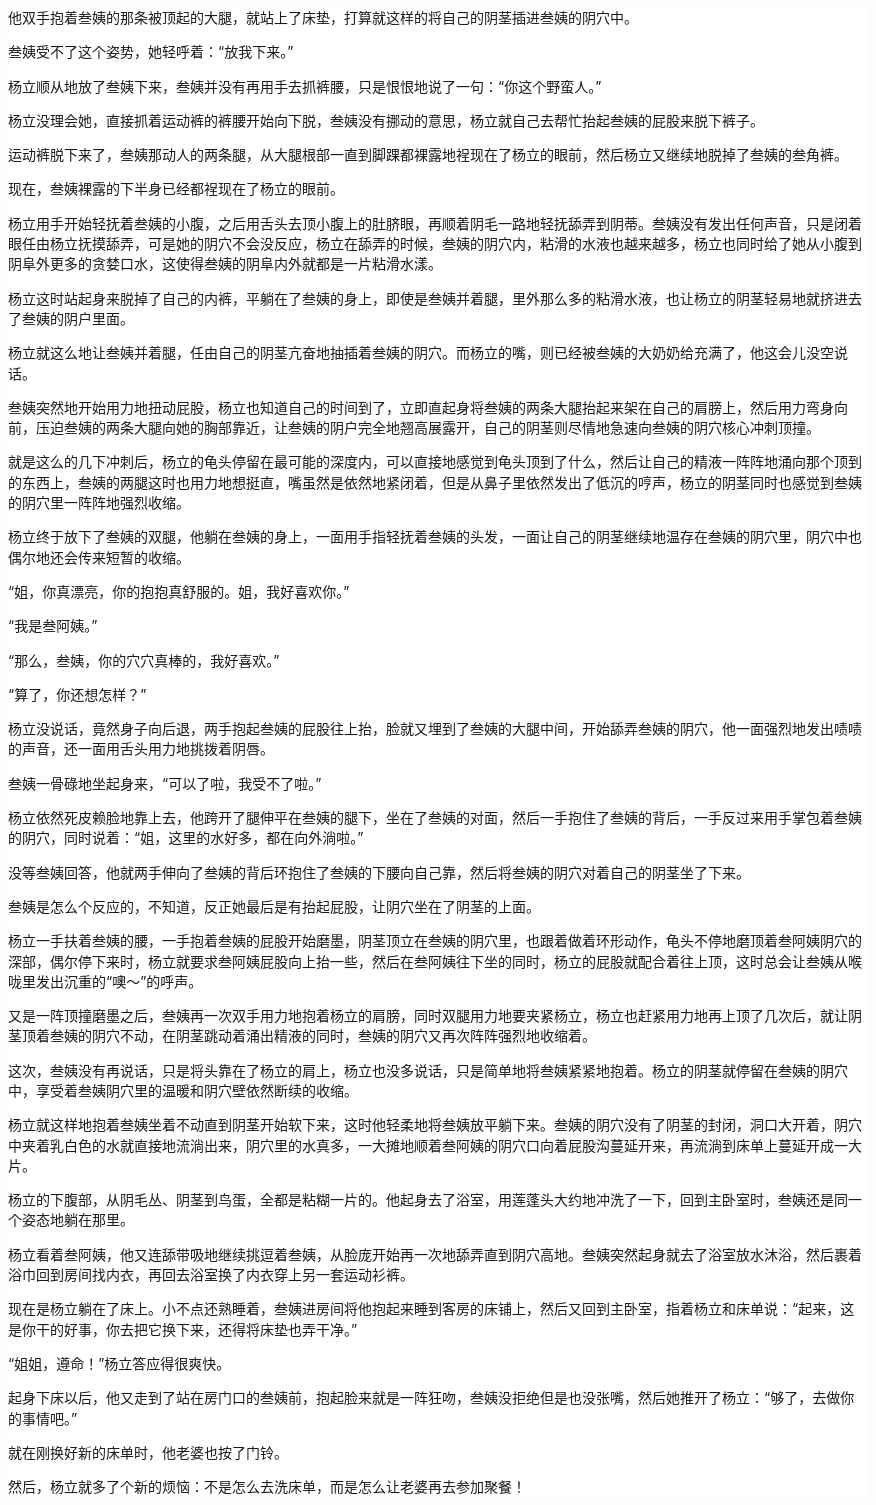 他双手抱着叁姨的那条被顶起的大腿，就站上了床垫，打算就这样的将自己的阴茎插进叁姨的阴穴中。

叁姨受不了这个姿势，她轻呼着：“放我下来。”

杨立顺从地放了叁姨下来，叁姨并没有再用手去抓裤腰，只是恨恨地说了一句：“你这个野蛮人。”

杨立没理会她，直接抓着运动裤的裤腰开始向下脱，叁姨没有挪动的意思，杨立就自己去帮忙抬起叁姨的屁股来脱下裤子。

运动裤脱下来了，叁姨那动人的两条腿，从大腿根部一直到脚踝都裸露地裎现在了杨立的眼前，然后杨立又继续地脱掉了叁姨的叁角裤。

现在，叁姨裸露的下半身已经都裎现在了杨立的眼前。

杨立用手开始轻抚着叁姨的小腹，之后用舌头去顶小腹上的肚脐眼，再顺着阴毛一路地轻抚舔弄到阴蒂。叁姨没有发出任何声音，只是闭着眼任由杨立抚摸舔弄，可是她的阴穴不会没反应，杨立在舔弄的时候，叁姨的阴穴内，粘滑的水液也越来越多，杨立也同时给了她从小腹到阴阜外更多的贪婪口水，这使得叁姨的阴阜内外就都是一片粘滑水漾。

杨立这时站起身来脱掉了自己的内裤，平躺在了叁姨的身上，即使是叁姨并着腿，里外那么多的粘滑水液，也让杨立的阴茎轻易地就挤进去了叁姨的阴户里面。

杨立就这么地让叁姨并着腿，任由自己的阴茎亢奋地抽插着叁姨的阴穴。而杨立的嘴，则已经被叁姨的大奶奶给充满了，他这会儿没空说话。

叁姨突然地开始用力地扭动屁股，杨立也知道自己的时间到了，立即直起身将叁姨的两条大腿抬起来架在自己的肩膀上，然后用力弯身向前，压迫叁姨的两条大腿向她的胸部靠近，让叁姨的阴户完全地翘高展露开，自己的阴茎则尽情地急速向叁姨的阴穴核心冲刺顶撞。

就是这么的几下冲刺后，杨立的龟头停留在最可能的深度内，可以直接地感觉到龟头顶到了什么，然后让自己的精液一阵阵地涌向那个顶到的东西上，叁姨的两腿这时也用力地想挺直，嘴虽然是依然地紧闭着，但是从鼻子里依然发出了低沉的哼声，杨立的阴茎同时也感觉到叁姨的阴穴里一阵阵地强烈收缩。

杨立终于放下了叁姨的双腿，他躺在叁姨的身上，一面用手指轻抚着叁姨的头发，一面让自己的阴茎继续地温存在叁姨的阴穴里，阴穴中也偶尔地还会传来短暂的收缩。

“姐，你真漂亮，你的抱抱真舒服的。姐，我好喜欢你。”

“我是叁阿姨。”

“那么，叁姨，你的穴穴真棒的，我好喜欢。”

“算了，你还想怎样？”

杨立没说话，竟然身子向后退，两手抱起叁姨的屁股往上抬，脸就又埋到了叁姨的大腿中间，开始舔弄叁姨的阴穴，他一面强烈地发出啧啧的声音，还一面用舌头用力地挑拨着阴唇。

叁姨一骨碌地坐起身来，“可以了啦，我受不了啦。”

杨立依然死皮赖脸地靠上去，他跨开了腿伸平在叁姨的腿下，坐在了叁姨的对面，然后一手抱住了叁姨的背后，一手反过来用手掌包着叁姨的阴穴，同时说着：“姐，这里的水好多，都在向外淌啦。”

没等叁姨回答，他就两手伸向了叁姨的背后环抱住了叁姨的下腰向自己靠，然后将叁姨的阴穴对着自己的阴茎坐了下来。

叁姨是怎么个反应的，不知道，反正她最后是有抬起屁股，让阴穴坐在了阴茎的上面。

杨立一手扶着叁姨的腰，一手抱着叁姨的屁股开始磨墨，阴茎顶立在叁姨的阴穴里，也跟着做着环形动作，龟头不停地磨顶着叁阿姨阴穴的深部，偶尔停下来时，杨立就要求叁阿姨屁股向上抬一些，然后在叁阿姨往下坐的同时，杨立的屁股就配合着往上顶，这时总会让叁姨从喉咙里发出沉重的“噢～”的呼声。

又是一阵顶撞磨墨之后，叁姨再一次双手用力地抱着杨立的肩膀，同时双腿用力地要夹紧杨立，杨立也赶紧用力地再上顶了几次后，就让阴茎顶着叁姨的阴穴不动，在阴茎跳动着涌出精液的同时，叁姨的阴穴又再次阵阵强烈地收缩着。

这次，叁姨没有再说话，只是将头靠在了杨立的肩上，杨立也没多说话，只是简单地将叁姨紧紧地抱着。杨立的阴茎就停留在叁姨的阴穴中，享受着叁姨阴穴里的温暖和阴穴壁依然断续的收缩。

杨立就这样地抱着叁姨坐着不动直到阴茎开始软下来，这时他轻柔地将叁姨放平躺下来。叁姨的阴穴没有了阴茎的封闭，洞口大开着，阴穴中夹着乳白色的水就直接地流淌出来，阴穴里的水真多，一大摊地顺着叁阿姨的阴穴口向着屁股沟蔓延开来，再流淌到床单上蔓延开成一大片。

杨立的下腹部，从阴毛丛、阴茎到鸟蛋，全都是粘糊一片的。他起身去了浴室，用莲蓬头大约地冲洗了一下，回到主卧室时，叁姨还是同一个姿态地躺在那里。

杨立看着叁阿姨，他又连舔带吸地继续挑逗着叁姨，从脸庞开始再一次地舔弄直到阴穴高地。叁姨突然起身就去了浴室放水沐浴，然后裹着浴巾回到房间找内衣，再回去浴室换了内衣穿上另一套运动衫裤。

现在是杨立躺在了床上。小不点还熟睡着，叁姨进房间将他抱起来睡到客房的床铺上，然后又回到主卧室，指着杨立和床单说：“起来，这是你干的好事，你去把它换下来，还得将床垫也弄干净。”

“姐姐，遵命！”杨立答应得很爽快。

起身下床以后，他又走到了站在房门口的叁姨前，抱起脸来就是一阵狂吻，叁姨没拒绝但是也没张嘴，然后她推开了杨立：“够了，去做你的事情吧。”

就在刚换好新的床单时，他老婆也按了门铃。

然后，杨立就多了个新的烦恼：不是怎么去洗床单，而是怎么让老婆再去参加聚餐！